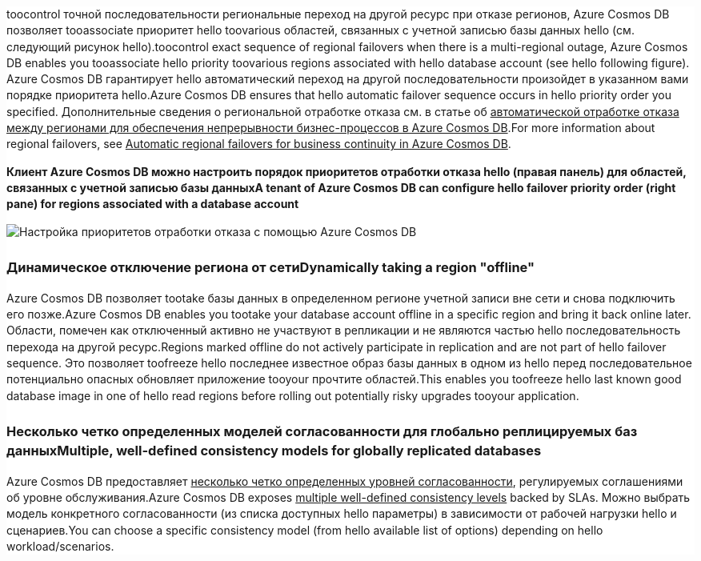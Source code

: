 <span data-ttu-id="e3b6f-144">toocontrol точной последовательности региональные переход на другой ресурс при отказе регионов, Azure Cosmos DB позволяет tooassociate приоритет hello toovarious областей, связанных с учетной записью базы данных hello (см. следующий рисунок hello).</span><span class="sxs-lookup"><span data-stu-id="e3b6f-144">toocontrol exact sequence of regional failovers when there is a multi-regional outage, Azure Cosmos DB enables you tooassociate hello priority toovarious regions associated with hello database account (see hello following figure).</span></span> <span data-ttu-id="e3b6f-145">Azure Cosmos DB гарантирует hello автоматический переход на другой последовательности произойдет в указанном вами порядке приоритета hello.</span><span class="sxs-lookup"><span data-stu-id="e3b6f-145">Azure Cosmos DB ensures that hello automatic failover sequence occurs in hello priority order you specified.</span></span> <span data-ttu-id="e3b6f-146">Дополнительные сведения о региональной отработке отказа см. в статье об [автоматической отработке отказа между регионами для обеспечения непрерывности бизнес-процессов в Azure Cosmos DB](regional-failover.md).</span><span class="sxs-lookup"><span data-stu-id="e3b6f-146">For more information about regional failovers, see [Automatic regional failovers for business continuity in Azure Cosmos DB](regional-failover.md).</span></span>

<span data-ttu-id="e3b6f-147">**Клиент Azure Cosmos DB можно настроить порядок приоритетов отработки отказа hello (правая панель) для областей, связанных с учетной записью базы данных**</span><span class="sxs-lookup"><span data-stu-id="e3b6f-147">**A tenant of Azure Cosmos DB can configure hello failover priority order (right pane) for regions associated with a database account**</span></span>

![Настройка приоритетов отработки отказа с помощью Azure Cosmos DB](./media/distribute-data-globally/failover-priorities.png)

### <span data-ttu-id="e3b6f-149"><a id="OfflineRegions"></a>Динамическое отключение региона от сети</span><span class="sxs-lookup"><span data-stu-id="e3b6f-149"><a id="OfflineRegions"></a>Dynamically taking a region "offline"</span></span>
<span data-ttu-id="e3b6f-150">Azure Cosmos DB позволяет tootake базы данных в определенном регионе учетной записи вне сети и снова подключить его позже.</span><span class="sxs-lookup"><span data-stu-id="e3b6f-150">Azure Cosmos DB enables you tootake your database account offline in a specific region and bring it back online later.</span></span> <span data-ttu-id="e3b6f-151">Области, помечен как отключенный активно не участвуют в репликации и не являются частью hello последовательность перехода на другой ресурс.</span><span class="sxs-lookup"><span data-stu-id="e3b6f-151">Regions marked offline do not actively participate in replication and are not part of hello failover sequence.</span></span> <span data-ttu-id="e3b6f-152">Это позволяет toofreeze hello последнее известное образ базы данных в одном из hello перед последовательное потенциально опасных обновляет приложение tooyour прочтите областей.</span><span class="sxs-lookup"><span data-stu-id="e3b6f-152">This enables you toofreeze hello last known good database image in one of hello read regions before rolling out potentially risky upgrades tooyour application.</span></span>

### <span data-ttu-id="e3b6f-153"><a id="ConsistencyLevels"></a>Несколько четко определенных моделей согласованности для глобально реплицируемых баз данных</span><span class="sxs-lookup"><span data-stu-id="e3b6f-153"><a id="ConsistencyLevels"></a>Multiple, well-defined consistency models for globally replicated databases</span></span>
<span data-ttu-id="e3b6f-154">Azure Cosmos DB предоставляет [несколько четко определенных уровней согласованности](consistency-levels.md), регулируемых соглашениями об уровне обслуживания.</span><span class="sxs-lookup"><span data-stu-id="e3b6f-154">Azure Cosmos DB exposes [multiple well-defined consistency levels](consistency-levels.md) backed by SLAs.</span></span> <span data-ttu-id="e3b6f-155">Можно выбрать модель конкретного согласованности (из списка доступных hello параметры) в зависимости от рабочей нагрузки hello и сценариев.</span><span class="sxs-lookup"><span data-stu-id="e3b6f-155">You can choose a specific consistency model (from hello available list of options) depending on hello workload/scenarios.</span></span> 
